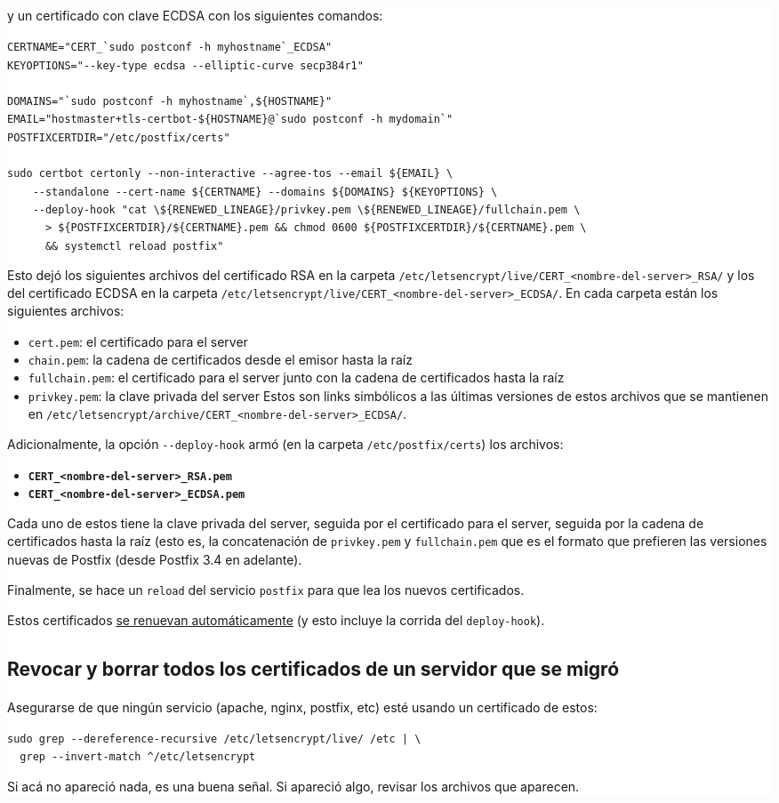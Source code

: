 y un certificado con clave ECDSA con los siguientes comandos:
```
CERTNAME="CERT_`sudo postconf -h myhostname`_ECDSA"
KEYOPTIONS="--key-type ecdsa --elliptic-curve secp384r1"

DOMAINS="`sudo postconf -h myhostname`,${HOSTNAME}"
EMAIL="hostmaster+tls-certbot-${HOSTNAME}@`sudo postconf -h mydomain`"
POSTFIXCERTDIR="/etc/postfix/certs"

sudo certbot certonly --non-interactive --agree-tos --email ${EMAIL} \
    --standalone --cert-name ${CERTNAME} --domains ${DOMAINS} ${KEYOPTIONS} \
    --deploy-hook "cat \${RENEWED_LINEAGE}/privkey.pem \${RENEWED_LINEAGE}/fullchain.pem \
      > ${POSTFIXCERTDIR}/${CERTNAME}.pem && chmod 0600 ${POSTFIXCERTDIR}/${CERTNAME}.pem \
      && systemctl reload postfix"
```

Esto dejó los siguientes archivos del certificado RSA en la carpeta
`/etc/letsencrypt/live/CERT_<nombre-del-server>_RSA/` y los del certificado
ECDSA en la carpeta `/etc/letsencrypt/live/CERT_<nombre-del-server>_ECDSA/`.
En cada carpeta están los siguientes archivos:
* `cert.pem`: el certificado para el server
* `chain.pem`: la cadena de certificados desde el emisor hasta la raíz
* `fullchain.pem`: el certificado para el server junto con la cadena de
certificados hasta la raíz
* `privkey.pem`: la clave privada del server
Estos son links simbólicos a las últimas versiones de estos archivos que se
mantienen en `/etc/letsencrypt/archive/CERT_<nombre-del-server>_ECDSA/`.

Adicionalmente, la opción `--deploy-hook` armó (en la carpeta
`/etc/postfix/certs`) los archivos:
* **`CERT_<nombre-del-server>_RSA.pem`**
* **`CERT_<nombre-del-server>_ECDSA.pem`**

Cada uno de estos tiene la clave privada del server, seguida por el certificado
para el server, seguida por la cadena de certificados hasta la raíz (esto es, la
concatenación de `privkey.pem` y `fullchain.pem` que es el formato que prefieren
las versiones nuevas de Postfix (desde Postfix 3.4 en adelante).

Finalmente, se hace un `reload` del servicio `postfix` para que lea los nuevos
certificados.

Estos certificados [se renuevan
automáticamente](LetsencryptCertbot.md#renovar-certificados) (y esto incluye la
corrida del `deploy-hook`).

## Revocar y borrar todos los certificados de un servidor que se migró

Asegurarse de que ningún servicio (apache, nginx, postfix, etc) esté usando
un certificado de estos:
```
sudo grep --dereference-recursive /etc/letsencrypt/live/ /etc | \
  grep --invert-match ^/etc/letsencrypt
```
Si acá no apareció nada, es una buena señal. Si apareció algo, revisar los
archivos que aparecen.
